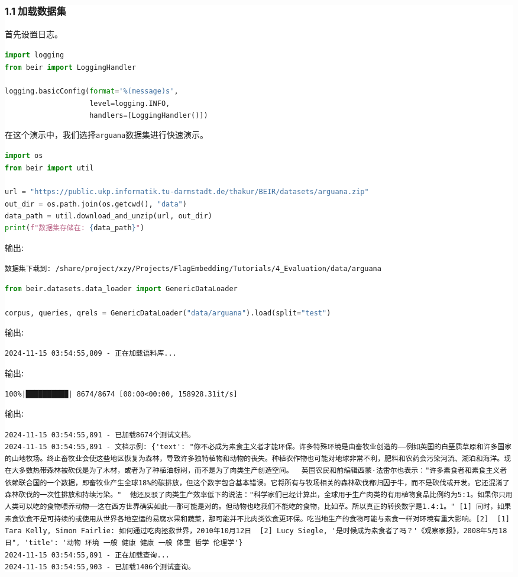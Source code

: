 ### 1.1 加载数据集

首先设置日志。

```python
import logging
from beir import LoggingHandler

logging.basicConfig(format='%(message)s',
                    level=logging.INFO,
                    handlers=[LoggingHandler()])
```

在这个演示中，我们选择`arguana`数据集进行快速演示。

```python
import os
from beir import util

url = "https://public.ukp.informatik.tu-darmstadt.de/thakur/BEIR/datasets/arguana.zip"
out_dir = os.path.join(os.getcwd(), "data")
data_path = util.download_and_unzip(url, out_dir)
print(f"数据集存储在: {data_path}")
```

输出:

```
数据集下载到: /share/project/xzy/Projects/FlagEmbedding/Tutorials/4_Evaluation/data/arguana

```

```python
from beir.datasets.data_loader import GenericDataLoader

corpus, queries, qrels = GenericDataLoader("data/arguana").load(split="test")
```

输出:

```
2024-11-15 03:54:55,809 - 正在加载语料库...

```

输出:

```
100%|██████████| 8674/8674 [00:00<00:00, 158928.31it/s]
```

输出:

```
2024-11-15 03:54:55,891 - 已加载8674个测试文档。
2024-11-15 03:54:55,891 - 文档示例: {'text': "你不必成为素食主义者才能环保。许多特殊环境是由畜牧业创造的——例如英国的白垩质草原和许多国家的山地牧场。终止畜牧业会使这些地区恢复为森林，导致许多独特植物和动物的丧失。种植农作物也可能对地球非常不利，肥料和农药会污染河流、湖泊和海洋。现在大多数热带森林被砍伐是为了木材，或者为了种植油棕树，而不是为了肉类生产创造空间。  英国农民和前编辑西蒙·法雷尔也表示："许多素食者和素食主义者依赖联合国的一个数据，即畜牧业产生全球18%的碳排放，但这个数字包含基本错误。它将所有与牧场相关的森林砍伐都归因于牛，而不是砍伐或开发。它还混淆了森林砍伐的一次性排放和持续污染。"  他还反驳了肉类生产效率低下的说法："科学家们已经计算出，全球用于生产肉类的有用植物食品比例约为5:1。如果你只用人类可以吃的食物喂养动物——这在西方世界确实如此——那可能是对的。但动物也吃我们不能吃的食物，比如草。所以真正的转换数字是1.4:1。" [1] 同时，如果素食饮食不是可持续的或使用从世界各地空运的易腐水果和蔬菜，那可能并不比肉类饮食更环保。吃当地生产的食物可能与素食一样对环境有重大影响。[2]  [1] Tara Kelly, Simon Fairlie: 如何通过吃肉拯救世界，2010年10月12日  [2] Lucy Siegle, '是时候成为素食者了吗？'《观察家报》，2008年5月18日", 'title': '动物 环境 一般 健康 健康 一般 体重 哲学 伦理学'}
2024-11-15 03:54:55,891 - 正在加载查询...
2024-11-15 03:54:55,903 - 已加载1406个测试查询。
```